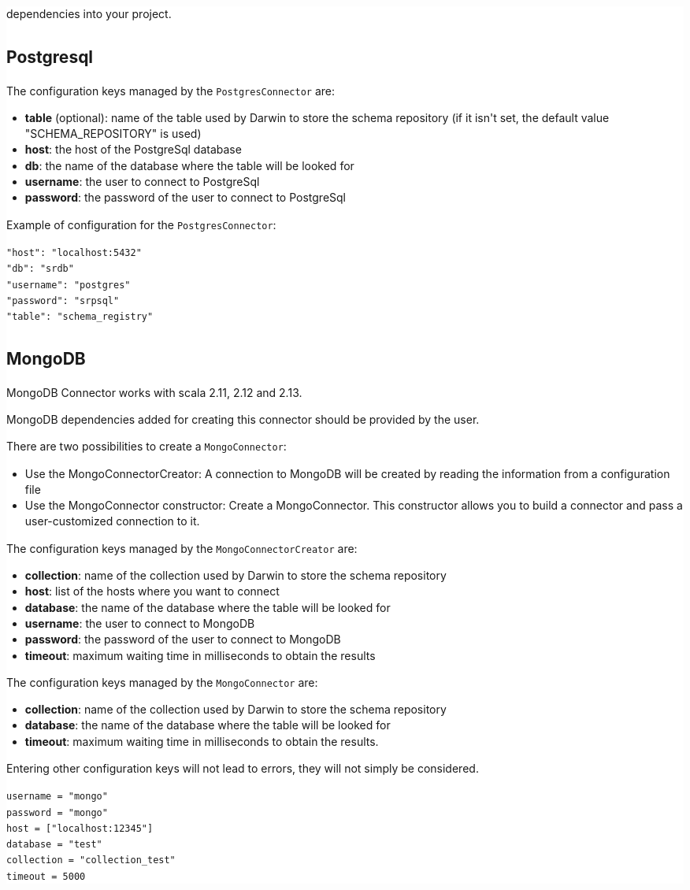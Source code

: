 dependencies into your project. 

## Postgresql

The configuration keys managed by the `PostgresConnector` are:
- **table** (optional): name of the table used by Darwin to store the schema repository (if it isn't set, the default
 value "SCHEMA_REPOSITORY" is used)
- **host**: the host of the PostgreSql database
- **db**: the name of the database where the table will be looked for
- **username**: the user to connect to PostgreSql
- **password**: the password of the user to connect to PostgreSql

Example of configuration for the `PostgresConnector`:
```
"host": "localhost:5432"
"db": "srdb"
"username": "postgres"
"password": "srpsql"
"table": "schema_registry"
```

## MongoDB

MongoDB Connector works with scala 2.11, 2.12 and 2.13.

MongoDB dependencies added for creating this connector should be provided by the user.

There are two possibilities to create a `MongoConnector`:
- Use the MongoConnectorCreator: A connection to MongoDB will be created by reading the information from a configuration file
- Use the MongoConnector constructor: Create a MongoConnector. This constructor allows you to build a connector and pass a user-customized connection to it.

The configuration keys managed by the `MongoConnectorCreator` are:
- **collection**: name of the collection used by Darwin to store the schema repository
- **host**: list of the hosts where you want to connect
- **database**: the name of the database where the table will be looked for
- **username**: the user to connect to MongoDB
- **password**: the password of the user to connect to MongoDB
- **timeout**: maximum waiting time in milliseconds to obtain the results

The configuration keys managed by the `MongoConnector` are:
- **collection**: name of the collection used by Darwin to store the schema repository
- **database**: the name of the database where the table will be looked for
- **timeout**: maximum waiting time in milliseconds to obtain the results.

Entering other configuration keys will not lead to errors, they will not simply be considered.

```
username = "mongo"
password = "mongo"
host = ["localhost:12345"]
database = "test"
collection = "collection_test"
timeout = 5000
```
